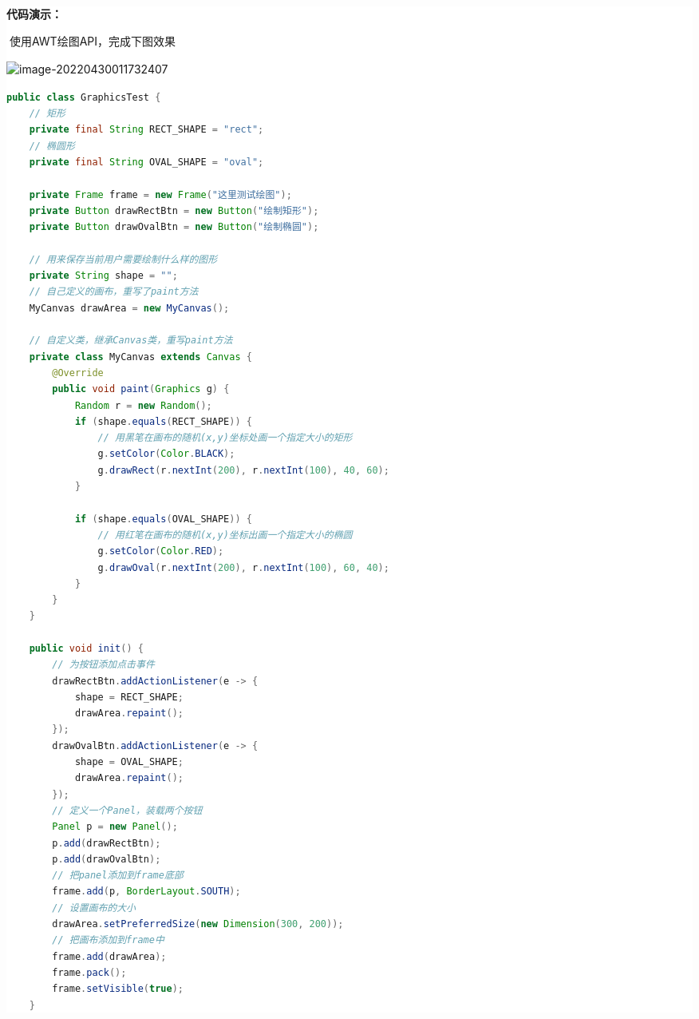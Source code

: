 **代码演示：**

​	使用AWT绘图API，完成下图效果

![image-20220430011732407](https://chongming-images.oss-cn-hangzhou.aliyuncs.com/images-master/image-20220430011732407.png)

```java
public class GraphicsTest {
    // 矩形
    private final String RECT_SHAPE = "rect";
    // 椭圆形
    private final String OVAL_SHAPE = "oval";

    private Frame frame = new Frame("这里测试绘图");
    private Button drawRectBtn = new Button("绘制矩形");
    private Button drawOvalBtn = new Button("绘制椭圆");

    // 用来保存当前用户需要绘制什么样的图形
    private String shape = "";
    // 自己定义的画布，重写了paint方法
    MyCanvas drawArea = new MyCanvas();

    // 自定义类，继承Canvas类，重写paint方法
    private class MyCanvas extends Canvas {
        @Override
        public void paint(Graphics g) {
            Random r = new Random();
            if (shape.equals(RECT_SHAPE)) {
                // 用黑笔在画布的随机(x,y)坐标处画一个指定大小的矩形
                g.setColor(Color.BLACK);
                g.drawRect(r.nextInt(200), r.nextInt(100), 40, 60);
            }

            if (shape.equals(OVAL_SHAPE)) {
                // 用红笔在画布的随机(x,y)坐标出画一个指定大小的椭圆
                g.setColor(Color.RED);
                g.drawOval(r.nextInt(200), r.nextInt(100), 60, 40);
            }
        }
    }

    public void init() {
        // 为按钮添加点击事件
        drawRectBtn.addActionListener(e -> {
            shape = RECT_SHAPE;
            drawArea.repaint();
        });
        drawOvalBtn.addActionListener(e -> {
            shape = OVAL_SHAPE;
            drawArea.repaint();
        });
        // 定义一个Panel，装载两个按钮
        Panel p = new Panel();
        p.add(drawRectBtn);
        p.add(drawOvalBtn);
        // 把panel添加到frame底部
        frame.add(p, BorderLayout.SOUTH);
        // 设置画布的大小
        drawArea.setPreferredSize(new Dimension(300, 200));
        // 把画布添加到frame中
        frame.add(drawArea);
        frame.pack();
        frame.setVisible(true);
    }
```